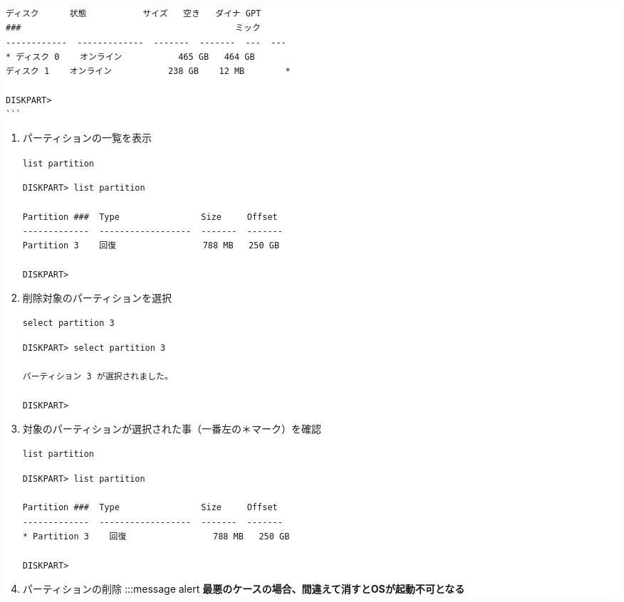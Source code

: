     ディスク      状態           サイズ   空き   ダイナ GPT
    ###                                          ミック
    ------------  -------------  -------  -------  ---  ---
    * ディスク 0    オンライン           465 GB   464 GB
    ディスク 1    オンライン           238 GB    12 MB        *

    DISKPART>
    ```

1. パーティションの一覧を表示

    ```powershell:コピー用
    list partition
    ```

    ```powershell:管理者として実行
    DISKPART> list partition

    Partition ###  Type                Size     Offset
    -------------  ------------------  -------  -------
    Partition 3    回復                 788 MB   250 GB

    DISKPART>
    ```

1. 削除対象のパーティションを選択

    ```powershell:コピー用
    select partition 3
    ```

    ```powershell:管理者として実行
    DISKPART> select partition 3

    パーティション 3 が選択されました。

    DISKPART>
    ```

1. 対象のパーティションが選択された事（一番左の＊マーク）を確認

    ```powershell:コピー用
    list partition
    ```

    ```powershell:管理者として実行
    DISKPART> list partition

    Partition ###  Type                Size     Offset
    -------------  ------------------  -------  -------
    * Partition 3    回復                 788 MB   250 GB

    DISKPART>
    ```

1. パーティションの削除
    :::message alert
    **最悪のケースの場合、間違えて消すとOSが起動不可となる**
